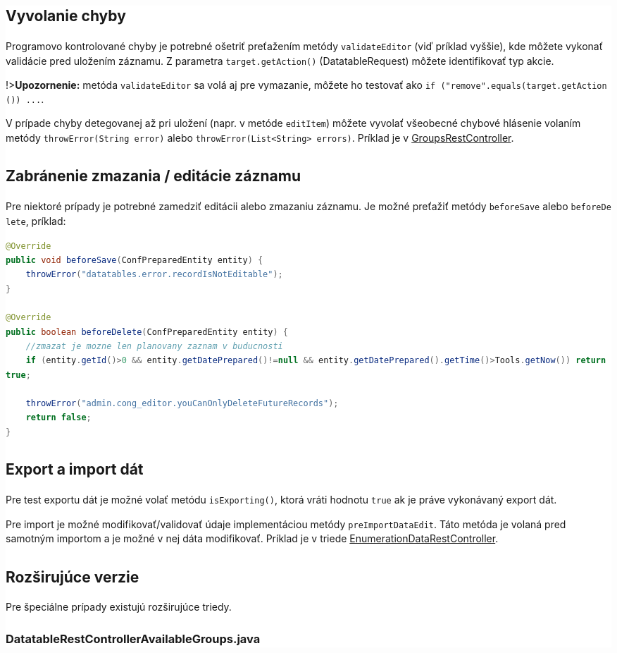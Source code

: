 ## Vyvolanie chyby

Programovo kontrolované chyby je potrebné ošetriť preťažením metódy ```validateEditor``` (viď príklad vyššie), kde môžete vykonať validácie pred uložením záznamu. Z parametra ```target.getAction()``` (DatatableRequest)  môžete identifikovať typ akcie.

!>**Upozornenie:** metóda `validateEditor` sa volá aj pre vymazanie, môžete ho testovať ako ```if ("remove".equals(target.getAction()) ...```.

V prípade chyby detegovanej až pri uložení (napr. v metóde ```editItem```) môžete vyvolať všeobecné chybové hlásenie volaním metódy ```throwError(String error)``` alebo ```throwError(List<String> errors)```. Príklad je v [GroupsRestController](../../../../src/main/java/sk/iway/iwcm/editor/rest/GroupsRestController.java).

## Zabránenie zmazania / editácie záznamu

Pre niektoré prípady je potrebné zamedziť editácii alebo zmazaniu záznamu. Je možné preťažiť metódy ```beforeSave``` alebo ```beforeDelete```, príklad:

```java
@Override
public void beforeSave(ConfPreparedEntity entity) {
	throwError("datatables.error.recordIsNotEditable");
}

@Override
public boolean beforeDelete(ConfPreparedEntity entity) {
    //zmazat je mozne len planovany zaznam v buducnosti
    if (entity.getId()>0 && entity.getDatePrepared()!=null && entity.getDatePrepared().getTime()>Tools.getNow()) return true;

    throwError("admin.cong_editor.youCanOnlyDeleteFutureRecords");
    return false;
}
```

## Export a import dát

Pre test exportu dát je možné volať metódu `isExporting()`, ktorá vráti hodnotu `true` ak je práve vykonávaný export dát.

Pre import je možné modifikovať/validovať údaje implementáciou metódy `preImportDataEdit`. Táto metóda je volaná pred samotným importom a je možné v nej dáta modifikovať. Príklad je v triede [EnumerationDataRestController](../../../../src/main/java/sk/iway/iwcm/components/enumerations/rest/EnumerationDataRestController.java).

## Rozširujúce verzie

Pre špeciálne prípady existujú rozširujúce triedy.

### DatatableRestControllerAvailableGroups.java
